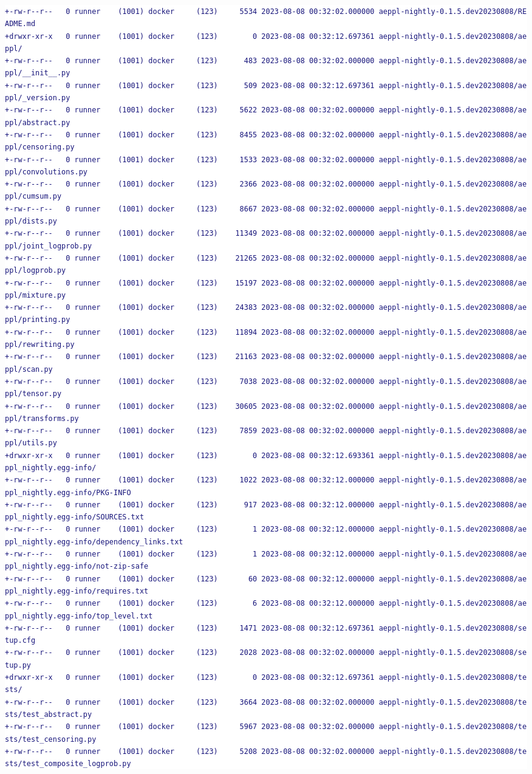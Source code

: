```diff
+-rw-r--r--   0 runner    (1001) docker     (123)     5534 2023-08-08 00:32:02.000000 aeppl-nightly-0.1.5.dev20230808/README.md
+drwxr-xr-x   0 runner    (1001) docker     (123)        0 2023-08-08 00:32:12.697361 aeppl-nightly-0.1.5.dev20230808/aeppl/
+-rw-r--r--   0 runner    (1001) docker     (123)      483 2023-08-08 00:32:02.000000 aeppl-nightly-0.1.5.dev20230808/aeppl/__init__.py
+-rw-r--r--   0 runner    (1001) docker     (123)      509 2023-08-08 00:32:12.697361 aeppl-nightly-0.1.5.dev20230808/aeppl/_version.py
+-rw-r--r--   0 runner    (1001) docker     (123)     5622 2023-08-08 00:32:02.000000 aeppl-nightly-0.1.5.dev20230808/aeppl/abstract.py
+-rw-r--r--   0 runner    (1001) docker     (123)     8455 2023-08-08 00:32:02.000000 aeppl-nightly-0.1.5.dev20230808/aeppl/censoring.py
+-rw-r--r--   0 runner    (1001) docker     (123)     1533 2023-08-08 00:32:02.000000 aeppl-nightly-0.1.5.dev20230808/aeppl/convolutions.py
+-rw-r--r--   0 runner    (1001) docker     (123)     2366 2023-08-08 00:32:02.000000 aeppl-nightly-0.1.5.dev20230808/aeppl/cumsum.py
+-rw-r--r--   0 runner    (1001) docker     (123)     8667 2023-08-08 00:32:02.000000 aeppl-nightly-0.1.5.dev20230808/aeppl/dists.py
+-rw-r--r--   0 runner    (1001) docker     (123)    11349 2023-08-08 00:32:02.000000 aeppl-nightly-0.1.5.dev20230808/aeppl/joint_logprob.py
+-rw-r--r--   0 runner    (1001) docker     (123)    21265 2023-08-08 00:32:02.000000 aeppl-nightly-0.1.5.dev20230808/aeppl/logprob.py
+-rw-r--r--   0 runner    (1001) docker     (123)    15197 2023-08-08 00:32:02.000000 aeppl-nightly-0.1.5.dev20230808/aeppl/mixture.py
+-rw-r--r--   0 runner    (1001) docker     (123)    24383 2023-08-08 00:32:02.000000 aeppl-nightly-0.1.5.dev20230808/aeppl/printing.py
+-rw-r--r--   0 runner    (1001) docker     (123)    11894 2023-08-08 00:32:02.000000 aeppl-nightly-0.1.5.dev20230808/aeppl/rewriting.py
+-rw-r--r--   0 runner    (1001) docker     (123)    21163 2023-08-08 00:32:02.000000 aeppl-nightly-0.1.5.dev20230808/aeppl/scan.py
+-rw-r--r--   0 runner    (1001) docker     (123)     7038 2023-08-08 00:32:02.000000 aeppl-nightly-0.1.5.dev20230808/aeppl/tensor.py
+-rw-r--r--   0 runner    (1001) docker     (123)    30605 2023-08-08 00:32:02.000000 aeppl-nightly-0.1.5.dev20230808/aeppl/transforms.py
+-rw-r--r--   0 runner    (1001) docker     (123)     7859 2023-08-08 00:32:02.000000 aeppl-nightly-0.1.5.dev20230808/aeppl/utils.py
+drwxr-xr-x   0 runner    (1001) docker     (123)        0 2023-08-08 00:32:12.693361 aeppl-nightly-0.1.5.dev20230808/aeppl_nightly.egg-info/
+-rw-r--r--   0 runner    (1001) docker     (123)     1022 2023-08-08 00:32:12.000000 aeppl-nightly-0.1.5.dev20230808/aeppl_nightly.egg-info/PKG-INFO
+-rw-r--r--   0 runner    (1001) docker     (123)      917 2023-08-08 00:32:12.000000 aeppl-nightly-0.1.5.dev20230808/aeppl_nightly.egg-info/SOURCES.txt
+-rw-r--r--   0 runner    (1001) docker     (123)        1 2023-08-08 00:32:12.000000 aeppl-nightly-0.1.5.dev20230808/aeppl_nightly.egg-info/dependency_links.txt
+-rw-r--r--   0 runner    (1001) docker     (123)        1 2023-08-08 00:32:12.000000 aeppl-nightly-0.1.5.dev20230808/aeppl_nightly.egg-info/not-zip-safe
+-rw-r--r--   0 runner    (1001) docker     (123)       60 2023-08-08 00:32:12.000000 aeppl-nightly-0.1.5.dev20230808/aeppl_nightly.egg-info/requires.txt
+-rw-r--r--   0 runner    (1001) docker     (123)        6 2023-08-08 00:32:12.000000 aeppl-nightly-0.1.5.dev20230808/aeppl_nightly.egg-info/top_level.txt
+-rw-r--r--   0 runner    (1001) docker     (123)     1471 2023-08-08 00:32:12.697361 aeppl-nightly-0.1.5.dev20230808/setup.cfg
+-rw-r--r--   0 runner    (1001) docker     (123)     2028 2023-08-08 00:32:02.000000 aeppl-nightly-0.1.5.dev20230808/setup.py
+drwxr-xr-x   0 runner    (1001) docker     (123)        0 2023-08-08 00:32:12.697361 aeppl-nightly-0.1.5.dev20230808/tests/
+-rw-r--r--   0 runner    (1001) docker     (123)     3664 2023-08-08 00:32:02.000000 aeppl-nightly-0.1.5.dev20230808/tests/test_abstract.py
+-rw-r--r--   0 runner    (1001) docker     (123)     5967 2023-08-08 00:32:02.000000 aeppl-nightly-0.1.5.dev20230808/tests/test_censoring.py
+-rw-r--r--   0 runner    (1001) docker     (123)     5208 2023-08-08 00:32:02.000000 aeppl-nightly-0.1.5.dev20230808/tests/test_composite_logprob.py
```